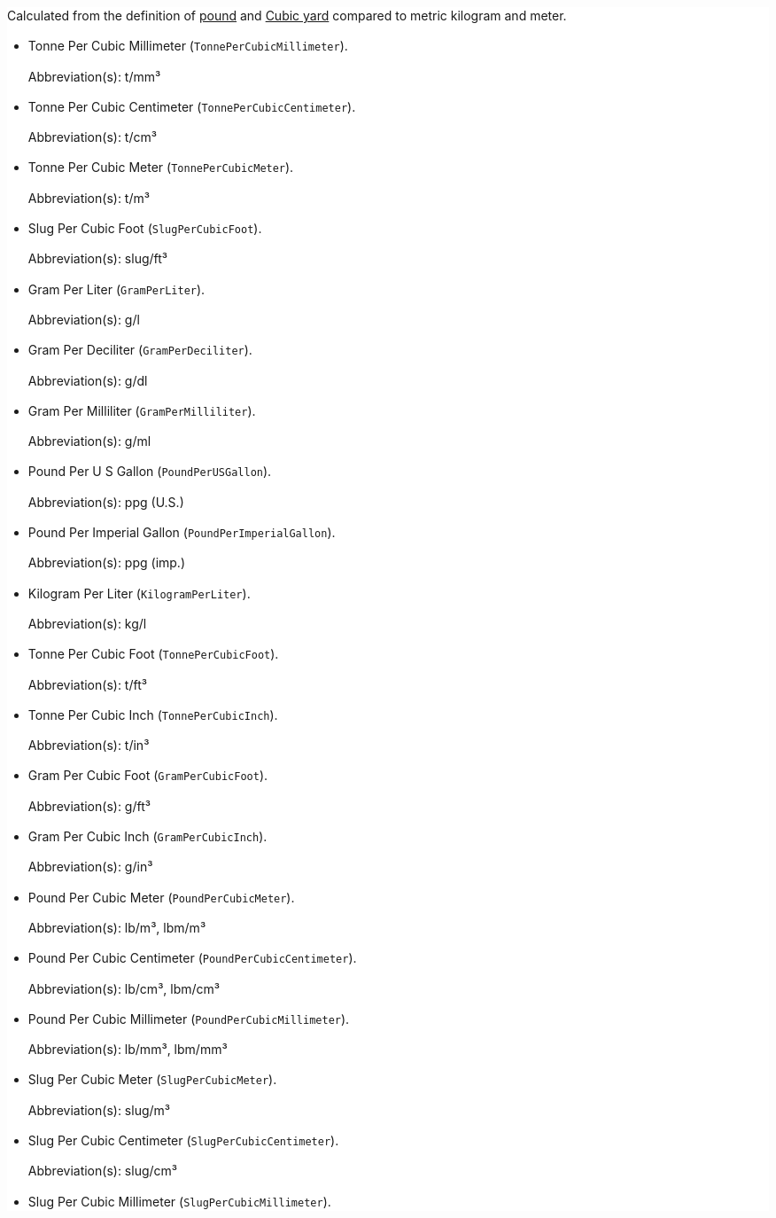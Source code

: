  Calculated from the definition of <a href="https://en.wikipedia.org/wiki/Pound_(mass)">pound</a> and <a href="https://en.wikipedia.org/wiki/Cubic_yard">Cubic yard</a> compared to metric kilogram and meter.
- Tonne Per Cubic Millimeter (`TonnePerCubicMillimeter`).

  Abbreviation(s): t/mm³
- Tonne Per Cubic Centimeter (`TonnePerCubicCentimeter`).

  Abbreviation(s): t/cm³
- Tonne Per Cubic Meter (`TonnePerCubicMeter`).

  Abbreviation(s): t/m³
- Slug Per Cubic Foot (`SlugPerCubicFoot`).

  Abbreviation(s): slug/ft³
- Gram Per Liter (`GramPerLiter`).

  Abbreviation(s): g/l
- Gram Per Deciliter (`GramPerDeciliter`).

  Abbreviation(s): g/dl
- Gram Per Milliliter (`GramPerMilliliter`).

  Abbreviation(s): g/ml
- Pound Per U S Gallon (`PoundPerUSGallon`).

  Abbreviation(s): ppg (U.S.)
- Pound Per Imperial Gallon (`PoundPerImperialGallon`).

  Abbreviation(s): ppg (imp.)
- Kilogram Per Liter (`KilogramPerLiter`).

  Abbreviation(s): kg/l
- Tonne Per Cubic Foot (`TonnePerCubicFoot`).

  Abbreviation(s): t/ft³
- Tonne Per Cubic Inch (`TonnePerCubicInch`).

  Abbreviation(s): t/in³
- Gram Per Cubic Foot (`GramPerCubicFoot`).

  Abbreviation(s): g/ft³
- Gram Per Cubic Inch (`GramPerCubicInch`).

  Abbreviation(s): g/in³
- Pound Per Cubic Meter (`PoundPerCubicMeter`).

  Abbreviation(s): lb/m³, lbm/m³
- Pound Per Cubic Centimeter (`PoundPerCubicCentimeter`).

  Abbreviation(s): lb/cm³, lbm/cm³
- Pound Per Cubic Millimeter (`PoundPerCubicMillimeter`).

  Abbreviation(s): lb/mm³, lbm/mm³
- Slug Per Cubic Meter (`SlugPerCubicMeter`).

  Abbreviation(s): slug/m³
- Slug Per Cubic Centimeter (`SlugPerCubicCentimeter`).

  Abbreviation(s): slug/cm³
- Slug Per Cubic Millimeter (`SlugPerCubicMillimeter`).
